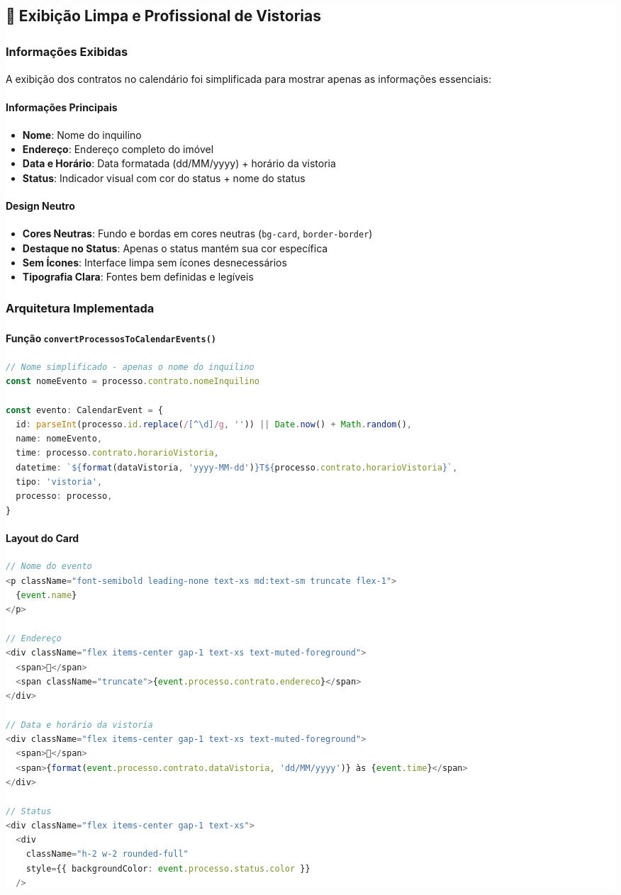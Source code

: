 ## 📅 Exibição Limpa e Profissional de Vistorias

### Informações Exibidas

A exibição dos contratos no calendário foi simplificada para mostrar apenas as informações essenciais:

#### **Informações Principais**

- **Nome**: Nome do inquilino
- **Endereço**: Endereço completo do imóvel
- **Data e Horário**: Data formatada (dd/MM/yyyy) + horário da vistoria
- **Status**: Indicador visual com cor do status + nome do status

#### **Design Neutro**

- **Cores Neutras**: Fundo e bordas em cores neutras (`bg-card`, `border-border`)
- **Destaque no Status**: Apenas o status mantém sua cor específica
- **Sem Ícones**: Interface limpa sem ícones desnecessários
- **Tipografia Clara**: Fontes bem definidas e legíveis

### Arquitetura Implementada

#### **Função `convertProcessosToCalendarEvents()`**

```typescript
// Nome simplificado - apenas o nome do inquilino
const nomeEvento = processo.contrato.nomeInquilino

const evento: CalendarEvent = {
  id: parseInt(processo.id.replace(/[^\d]/g, '')) || Date.now() + Math.random(),
  name: nomeEvento,
  time: processo.contrato.horarioVistoria,
  datetime: `${format(dataVistoria, 'yyyy-MM-dd')}T${processo.contrato.horarioVistoria}`,
  tipo: 'vistoria',
  processo: processo,
}
```

#### **Layout do Card**

```typescript
// Nome do evento
<p className="font-semibold leading-none text-xs md:text-sm truncate flex-1">
  {event.name}
</p>

// Endereço
<div className="flex items-center gap-1 text-xs text-muted-foreground">
  <span>📍</span>
  <span className="truncate">{event.processo.contrato.endereco}</span>
</div>

// Data e horário da vistoria
<div className="flex items-center gap-1 text-xs text-muted-foreground">
  <span>📅</span>
  <span>{format(event.processo.contrato.dataVistoria, 'dd/MM/yyyy')} às {event.time}</span>
</div>

// Status
<div className="flex items-center gap-1 text-xs">
  <div
    className="h-2 w-2 rounded-full"
    style={{ backgroundColor: event.processo.status.color }}
  />
```